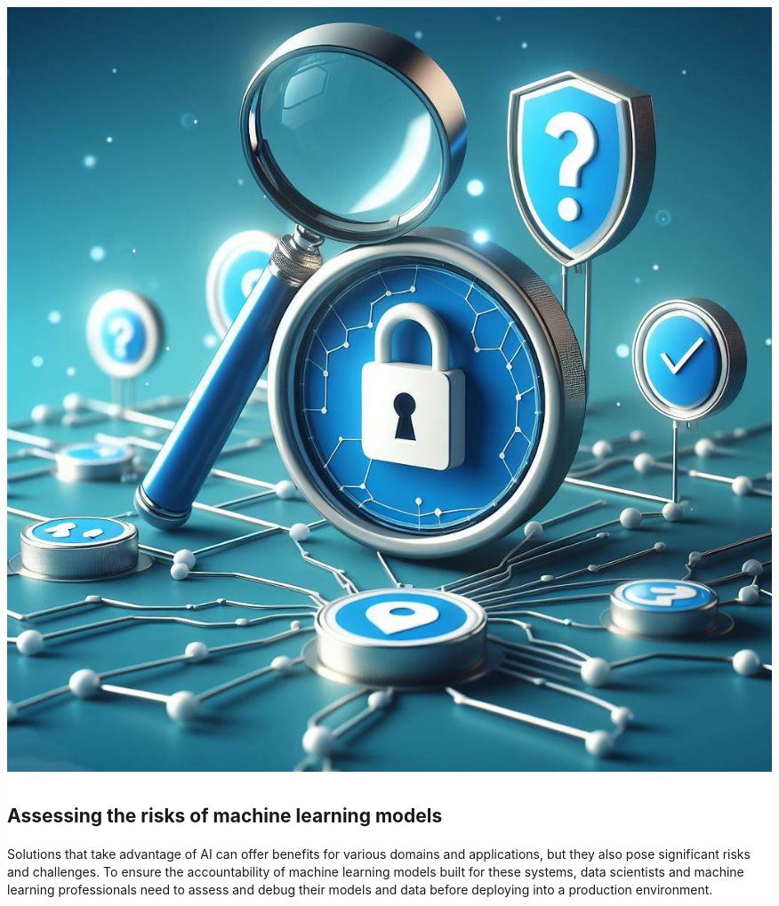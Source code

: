 ![Identifying and Assessing AI Risks](../media/chapter_03.jpg)

## Assessing the risks of machine learning models

Solutions that take advantage of AI can offer benefits for various domains and applications, but they also pose significant risks and challenges. To ensure the accountability of machine learning models built for these systems, data scientists and machine learning professionals need to assess and debug their models and data before deploying into a production environment.
